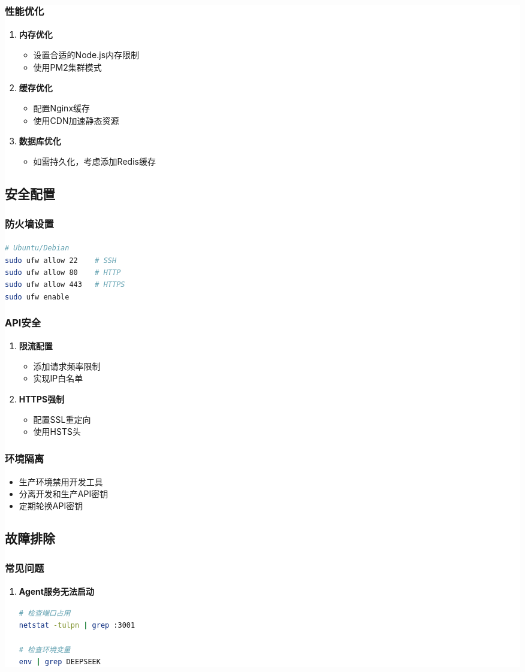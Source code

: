 ### 性能优化

1. **内存优化**
   - 设置合适的Node.js内存限制
   - 使用PM2集群模式

2. **缓存优化**
   - 配置Nginx缓存
   - 使用CDN加速静态资源

3. **数据库优化**
   - 如需持久化，考虑添加Redis缓存

## 安全配置

### 防火墙设置

```bash
# Ubuntu/Debian
sudo ufw allow 22    # SSH
sudo ufw allow 80    # HTTP
sudo ufw allow 443   # HTTPS
sudo ufw enable
```

### API安全

1. **限流配置**
   - 添加请求频率限制
   - 实现IP白名单

2. **HTTPS强制**
   - 配置SSL重定向
   - 使用HSTS头

### 环境隔离

- 生产环境禁用开发工具
- 分离开发和生产API密钥
- 定期轮换API密钥

## 故障排除

### 常见问题

1. **Agent服务无法启动**
   ```bash
   # 检查端口占用
   netstat -tulpn | grep :3001
   
   # 检查环境变量
   env | grep DEEPSEEK
   ```
